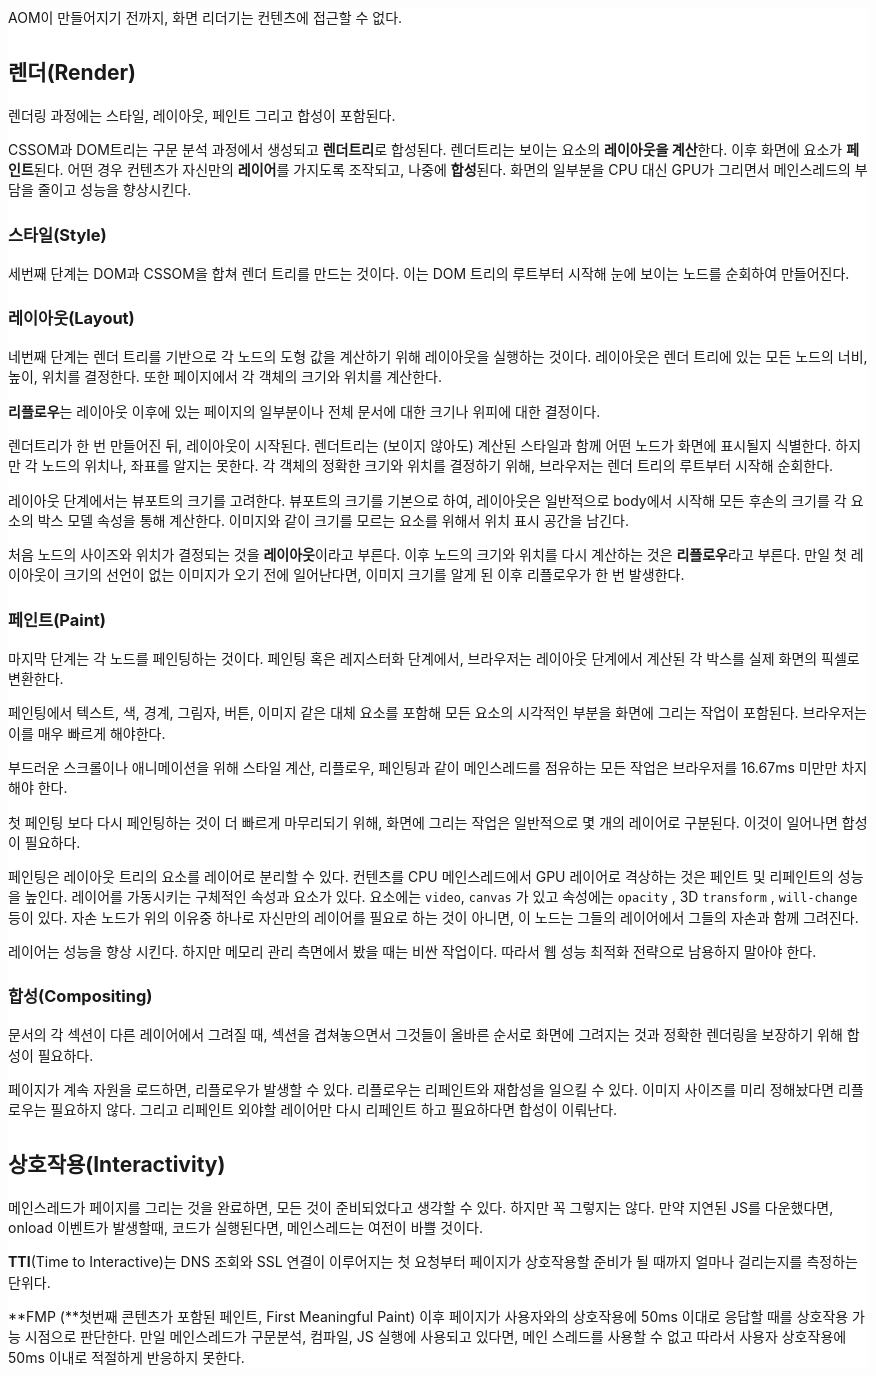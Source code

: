 AOM이 만들어지기 전까지, 화면 리더기는 컨텐츠에 접근할 수 없다.

## 렌더(Render)

렌더링 과정에는 스타일, 레이아웃, 페인트 그리고 합성이 포함된다.

CSSOM과 DOM트리는 구문 분석 과정에서 생성되고 **렌더트리**로 합성된다. 렌더트리는 보이는 요소의 **레이아웃을 계산**한다. 이후 화면에 요소가 **페인트**된다. 어떤 경우 컨텐츠가 자신만의 **레이어**를 가지도록 조작되고, 나중에 **합성**된다. 화면의 일부분을 CPU 대신 GPU가 그리면서 메인스레드의 부담을 줄이고 성능을 향상시킨다.

### 스타일(Style)

세번째 단계는 DOM과 CSSOM을 합쳐 렌더 트리를 만드는 것이다. 이는 DOM 트리의 루트부터 시작해 눈에 보이는 노드를 순회하여 만들어진다.

### 레이아웃(Layout)

네번째 단계는 렌더 트리를 기반으로 각 노드의 도형 값을 계산하기 위해 레이아웃을 실행하는 것이다. 레이아웃은 렌더 트리에 있는 모든 노드의 너비, 높이, 위치를 결정한다. 또한 페이지에서 각 객체의 크기와 위치를 계산한다.

**리플로우**는 레이아웃 이후에 있는 페이지의 일부분이나 전체 문서에 대한 크기나 위피에 대한 결정이다.

렌더트리가 한 번 만들어진 뒤, 레이아웃이 시작된다. 렌더트리는 (보이지 않아도) 계산된 스타일과 함께 어떤 노드가 화면에 표시될지 식별한다. 하지만 각 노드의 위치나, 좌표를 알지는 못한다. 각 객체의 정확한 크기와 위치를 결정하기 위해, 브라우저는 렌더 트리의 루트부터 시작해 순회한다.

레이아웃 단계에서는 뷰포트의 크기를 고려한다. 뷰포트의 크기를 기본으로 하여, 레이아웃은 일반적으로 body에서 시작해 모든 후손의 크기를 각 요소의 박스 모델 속성을 통해 계산한다. 이미지와 같이 크기를 모르는 요소를 위해서 위치 표시 공간을 남긴다.

처음 노드의 사이즈와 위치가 결정되는 것을 **레이아웃**이라고 부른다. 이후 노드의 크기와 위치를 다시 계산하는 것은 **리플로우**라고 부른다. 만일 첫 레이아웃이 크기의 선언이 없는 이미지가 오기 전에 일어난다면, 이미지 크기를 알게 된 이후 리플로우가 한 번 발생한다.

### 페인트(Paint)

마지막 단계는 각 노드를 페인팅하는 것이다. 페인팅 혹은 레지스터화 단계에서, 브라우저는 레이아웃 단계에서 계산된 각 박스를 실제 화면의 픽셀로 변환한다.

페인팅에서 텍스트, 색, 경계, 그림자, 버튼, 이미지 같은 대체 요소를 포함해 모든 요소의 시각적인 부분을 화면에 그리는 작업이 포함된다. 브라우저는 이를 매우 빠르게 해야한다.

부드러운 스크롤이나 애니메이션을 위해 스타일 계산, 리플로우, 페인팅과 같이 메인스레드를 점유하는 모든 작업은 브라우저를 16.67ms 미만만 차지해야 한다.

첫 페인팅 보다 다시 페인팅하는 것이 더 빠르게 마무리되기 위해, 화면에 그리는 작업은 일반적으로 몇 개의 레이어로 구분된다. 이것이 일어나면 합성이 필요하다.

페인팅은 레이아웃 트리의 요소를 레이어로 분리할 수 있다. 컨텐츠를 CPU 메인스레드에서 GPU 레이어로 격상하는 것은 페인트 및 리페인트의 성능을 높인다. 레이어를 가동시키는 구체적인 속성과 요소가 있다. 요소에는 `video`, `canvas` 가 있고 속성에는 `opacity` , 3D `transform` , `will-change` 등이 있다. 자손 노드가 위의 이유중 하나로 자신만의 레이어를 필요로 하는 것이 아니면, 이 노드는 그들의 레이어에서 그들의 자손과 함께 그려진다.

레이어는 성능을 향상 시킨다. 하지만 메모리 관리 측면에서 봤을 때는 비싼 작업이다. 따라서 웹 성능 최적화 전략으로 남용하지 말아야 한다.

### 합성(Compositing)

문서의 각 섹션이 다른 레이어에서 그려질 때, 섹션을 겹쳐놓으면서 그것들이 올바른 순서로 화면에 그려지는 것과 정확한 렌더링을 보장하기 위해 합성이 필요하다.

페이지가 계속 자원을 로드하면, 리플로우가 발생할 수 있다. 리플로우는 리페인트와 재합성을 일으킬 수 있다. 이미지 사이즈를 미리 정해놨다면 리플로우는 필요하지 않다. 그리고 리페인트 외야할 레이어만 다시 리페인트 하고 필요하다면 합성이 이뤄난다.

## 상호작용(Interactivity)

메인스레드가 페이지를 그리는 것을 완료하면, 모든 것이 준비되었다고 생각할 수 있다. 하지만 꼭 그렇지는 않다. 만약 지연된 JS를 다운했다면, onload 이벤트가 발생할때, 코드가 실행된다면, 메인스레드는 여전이 바쁠 것이다.

**TTI**(Time to Interactive)는 DNS 조회와 SSL 연결이 이루어지는 첫 요청부터 페이지가 상호작용할 준비가 될 때까지 얼마나 걸리는지를 측정하는 단위다.

**FMP (**첫번째 콘텐츠가 포함된 페인트, First Meaningful Paint) 이후 페이지가 사용자와의 상호작용에 50ms 이대로 응답할 때를 상호작용 가능 시점으로 판단한다. 만일 메인스레드가 구문분석, 컴파일, JS 실행에 사용되고 있다면, 메인 스레드를 사용할 수 없고 따라서 사용자 상호작용에 50ms 이내로 적절하게 반응하지 못한다.